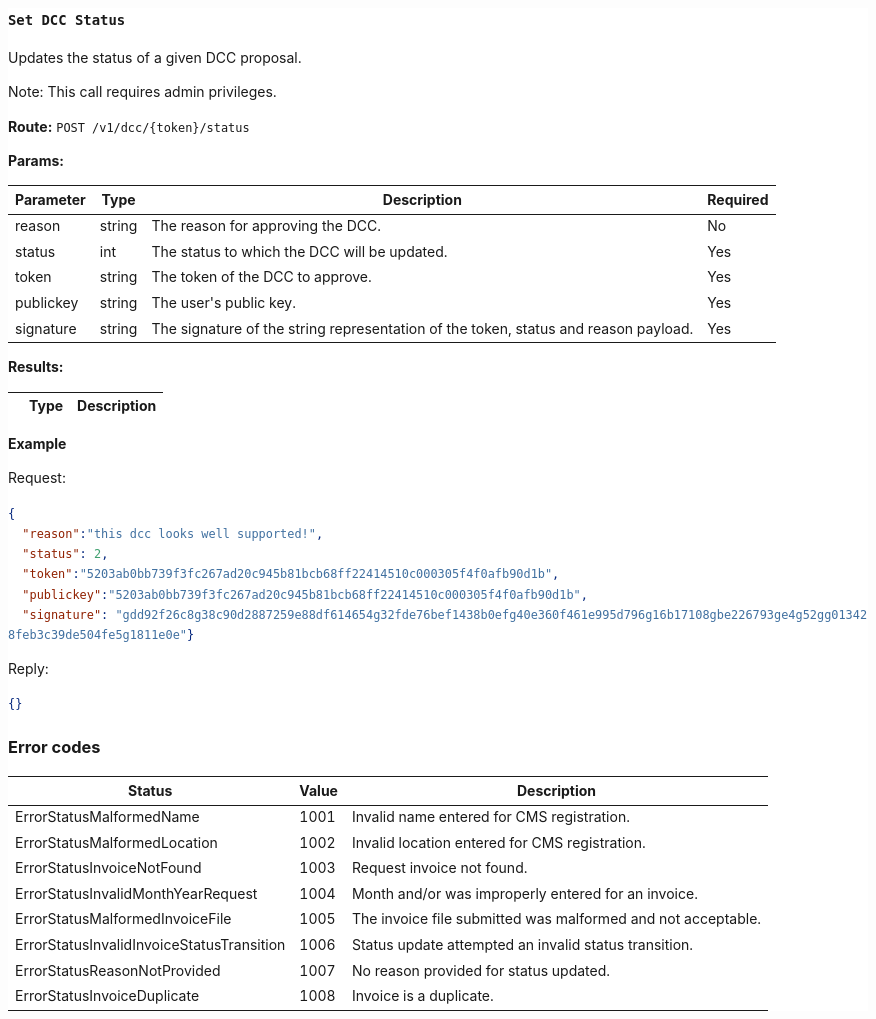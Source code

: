 ### `Set DCC Status`

Updates the status of a given DCC proposal.

Note: This call requires admin privileges.

**Route:** `POST /v1/dcc/{token}/status`

**Params:**

| Parameter | Type | Description | Required |
|-|-|-|-|
| reason | string | The reason for approving the DCC. | No |
| status | int | The status to which the DCC will be updated. | Yes |
| token | string | The token of the DCC to approve. | Yes |
| publickey | string | The user's public key. | Yes |
| signature | string | The signature of the string representation of the token, status and reason payload. | Yes |

**Results:**

| | Type | Description |
|-|-|-|

**Example**

Request:

```json
{
  "reason":"this dcc looks well supported!",
  "status": 2,
  "token":"5203ab0bb739f3fc267ad20c945b81bcb68ff22414510c000305f4f0afb90d1b",
  "publickey":"5203ab0bb739f3fc267ad20c945b81bcb68ff22414510c000305f4f0afb90d1b",
  "signature": "gdd92f26c8g38c90d2887259e88df614654g32fde76bef1438b0efg40e360f461e995d796g16b17108gbe226793ge4g52gg013428feb3c39de504fe5g1811e0e"}
```

Reply:

```json
{}
```

### Error codes

| Status | Value | Description |
|-|-|-|
| <a name="ErrorStatusMalformedName">ErrorStatusMalformedName</a> | 1001 | Invalid name entered for CMS registration. |
| <a name="ErrorStatusMalformedLocation">ErrorStatusMalformedLocation</a> | 1002 | Invalid location entered for CMS registration. |
| <a name="ErrorStatusInvoiceNotFound">ErrorStatusInvoiceNotFound</a> | 1003 | Request invoice not found. |
| <a name="ErrorStatusInvalidMonthYearRequest">ErrorStatusInvalidMonthYearRequest</a> | 1004 | Month and/or was improperly entered for an invoice. |
| <a name="ErrorStatusMalformedInvoiceFile">ErrorStatusMalformedInvoiceFile</a> | 1005 | The invoice file submitted was malformed and not acceptable. |
| <a name="ErrorStatusInvalidInvoiceStatusTransition">ErrorStatusInvalidInvoiceStatusTransition</a> | 1006 | Status update attempted an invalid status transition. |
| <a name="ErrorStatusReasonNotProvided">ErrorStatusReasonNotProvided</a> | 1007 | No reason provided for status updated. |
| <a name="ErrorStatusInvoiceDuplicate">ErrorStatusInvoiceDuplicate</a> | 1008 | Invoice is a duplicate. |